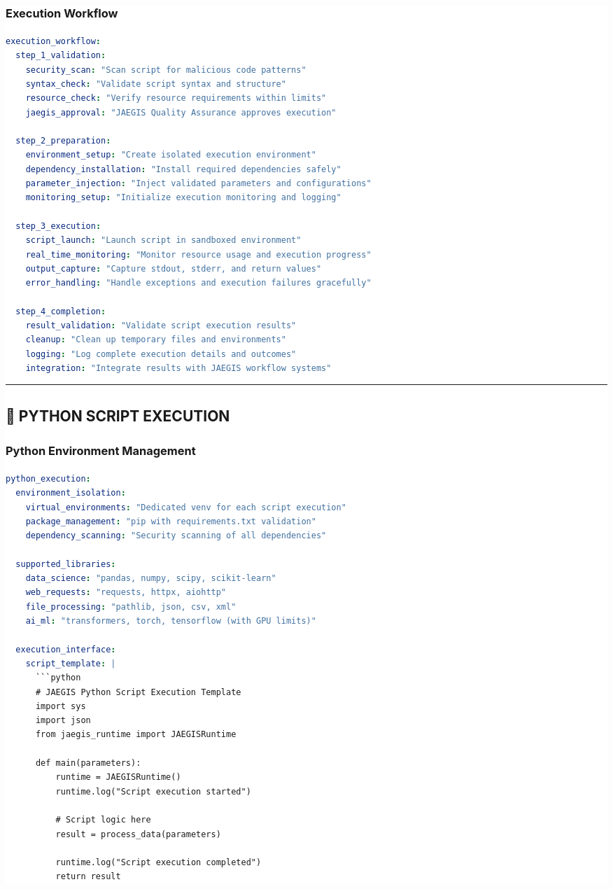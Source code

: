 ### **Execution Workflow**
```yaml
execution_workflow:
  step_1_validation:
    security_scan: "Scan script for malicious code patterns"
    syntax_check: "Validate script syntax and structure"
    resource_check: "Verify resource requirements within limits"
    jaegis_approval: "JAEGIS Quality Assurance approves execution"
    
  step_2_preparation:
    environment_setup: "Create isolated execution environment"
    dependency_installation: "Install required dependencies safely"
    parameter_injection: "Inject validated parameters and configurations"
    monitoring_setup: "Initialize execution monitoring and logging"
    
  step_3_execution:
    script_launch: "Launch script in sandboxed environment"
    real_time_monitoring: "Monitor resource usage and execution progress"
    output_capture: "Capture stdout, stderr, and return values"
    error_handling: "Handle exceptions and execution failures gracefully"
    
  step_4_completion:
    result_validation: "Validate script execution results"
    cleanup: "Clean up temporary files and environments"
    logging: "Log complete execution details and outcomes"
    integration: "Integrate results with JAEGIS workflow systems"
```

---

## 🐍 **PYTHON SCRIPT EXECUTION**

### **Python Environment Management**
```yaml
python_execution:
  environment_isolation:
    virtual_environments: "Dedicated venv for each script execution"
    package_management: "pip with requirements.txt validation"
    dependency_scanning: "Security scanning of all dependencies"
    
  supported_libraries:
    data_science: "pandas, numpy, scipy, scikit-learn"
    web_requests: "requests, httpx, aiohttp"
    file_processing: "pathlib, json, csv, xml"
    ai_ml: "transformers, torch, tensorflow (with GPU limits)"
    
  execution_interface:
    script_template: |
      ```python
      # JAEGIS Python Script Execution Template
      import sys
      import json
      from jaegis_runtime import JAEGISRuntime
      
      def main(parameters):
          runtime = JAEGISRuntime()
          runtime.log("Script execution started")
          
          # Script logic here
          result = process_data(parameters)
          
          runtime.log("Script execution completed")
          return result
```